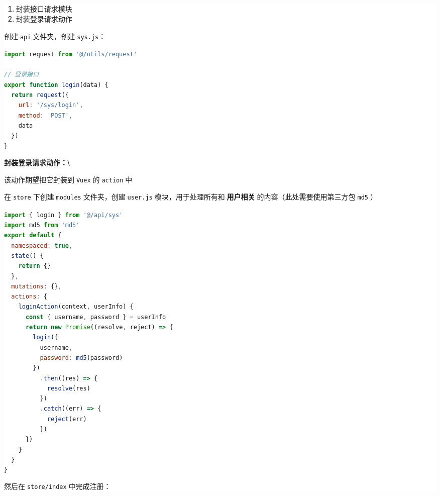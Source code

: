 1. 封装接口请求模块
2. 封装登录请求动作

创建 `api` 文件夹，创建 `sys.js`：
```js
import request from '@/utils/request'

// 登录接口
export function login(data) {
  return request({
    url: '/sys/login',
    method: 'POST',
    data
  })
}
```

**封装登录请求动作：**\

该动作期望把它封装到 `Vuex` 的 `action` 中

在 `store` 下创建 `modules` 文件夹，创建 `user.js` 模块，用于处理所有和 **用户相关** 的内容（此处需要使用第三方包 `md5` ）

```js 
import { login } from '@/api/sys'
import md5 from 'md5'
export default {
  namespaced: true,
  state() {
    return {}
  },
  mutations: {},
  actions: {
    loginAction(context, userInfo) {
      const { username, password } = userInfo
      return new Promise((resolve, reject) => {
        login({
          username,
          password: md5(password)
        })
          .then((res) => {
            resolve(res)
          })
          .catch((err) => {
            reject(err)
          })
      })
    }
  }
}
```

然后在 `store/index` 中完成注册：
